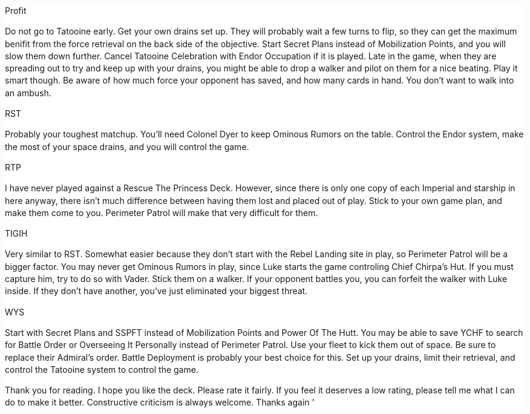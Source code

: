 
Profit

Do not go to Tatooine early.  Get your own drains set up.  They will probably wait a few turns to flip, so they can get the maximum benifit from the force retrieval on the back side of the objective.  Start Secret Plans instead of Mobilization Points, and you will slow them down further.  Cancel Tatooine Celebration with Endor Occupation if it is played.  Late in the game, when they are spreading out to try and keep up with your drains, you might be able to drop a walker and pilot on them for a nice beating.  Play it smart though.  Be aware of how much force your opponent has saved, and how many cards in hand.  You don’t want to walk into an ambush.


RST

Probably your toughest matchup.  You’ll need Colonel Dyer to keep Ominous Rumors on the table.  Control the Endor system, make the most of your space drains, and you will control the game.


RTP

I have never played against a Rescue The Princess Deck.  However, since there is only one copy of each Imperial and starship in here anyway, there isn’t much difference between having them lost and placed out of play.  Stick to your own game plan, and make them come to you.  Perimeter Patrol will make that very difficult for them.


TIGIH

Very similar to RST.  Somewhat easier because they don’t start with the Rebel Landing site in play, so Perimeter Patrol will be a bigger factor.  You may never get Ominous Rumors in play, since Luke starts the game controling Chief Chirpa’s Hut.  If you must capture him, try to do so with Vader.  Stick them on a walker.  If your opponent battles you, you can forfeit the walker with Luke inside.  If they don’t have another, you’ve just eliminated your biggest threat.


WYS

Start with Secret Plans and SSPFT instead of Mobilization Points and Power Of The Hutt.  You may be able to save YCHF to search for Battle Order or Overseeing It Personally instead of Perimeter Patrol.  Use your fleet to kick them out of space.  Be sure to replace their Admiral’s order.  Battle Deployment is probably your best choice for this.  Set up your drains, limit their retrieval, and control the Tatooine system to control the game.


Thank you for reading.  I hope you like the deck.  Please rate it fairly.  If you feel it deserves a low rating, please tell me what I can do to make it better.  Constructive criticism is always welcome.  Thanks again    '